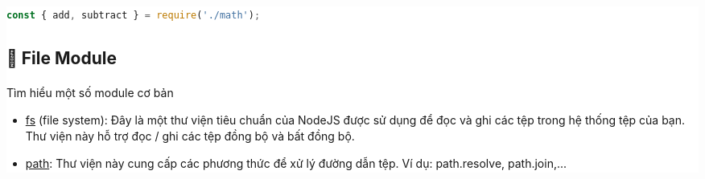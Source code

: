 ```js
const { add, subtract } = require('./math');
```


## 💛 File Module

Tìm hiểu một số module cơ bản

- [fs](fs.md) (file system): Đây là một thư viện tiêu chuẩn của NodeJS được sử dụng để đọc và ghi các tệp trong hệ thống tệp của bạn. Thư viện này hỗ trợ đọc / ghi các tệp đồng bộ và bất đồng bộ.

- [path](path.md): Thư viện này cung cấp các phương thức để xử lý đường dẫn tệp. Ví dụ: path.resolve, path.join,...


